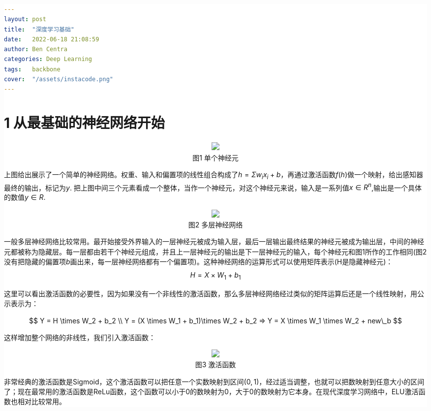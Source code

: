 ```yaml
---
layout: post
title:  "深度学习基础"
date:   2022-06-18 21:08:59
author: Ben Centra
categories: Deep Learning
tags:	backbone
cover:  "/assets/instacode.png"
---
```


# 1 从最基础的神经网络开始
<div align="center">
<img src="../../assets/img/posts/chliu/nn.webp" width=400>
<br>
图1 单个神经元
</div>

上图给出展示了一个简单的神经网络。权重、输入和偏置项的线性组合构成了$h=\Sigma w_i x_i +b$，再通过激活函数$f(h)$做一个映射，给出感知器最终的输出，标记为$y$. 把上图中间三个元素看成一个整体，当作一个神经元，对这个神经元来说，输入是一系列值$x\in R^n$,输出是一个具体的数值$y\in R$.

<div align="center">
<img src="../../assets/img/posts/chliu/mul_layer_nn.png">
<br>
图2 多层神经网络
</div>

一般多层神经网络比较常用。最开始接受外界输入的一层神经元被成为输入层，最后一层输出最终结果的神经元被成为输出层，中间的神经元都被称为隐藏层。每一层都由若干个神经元组成，并且上一层神经元的输出是下一层神经元的输入，每个神经元和图1所作的工作相同(图2没有把隐藏的偏置项$b$画出来，每一层神经网络都有一个偏置项)。这种神经网络的运算形式可以使用矩阵表示(H是隐藏神经元)：
$$
H = X\times W_1 + b_1
$$

这里可以看出激活函数的必要性，因为如果没有一个非线性的激活函数，那么多层神经网络经过类似的矩阵运算后还是一个线性映射，用公示表示为：

$$
Y = H \times W_2 + b_2 \\
Y = (X \times W_1 + b_1)\times W_2 + b_2 => Y = X \times W_1 \times W_2 + new\_b
$$

这样增加整个网络的非线性，我们引入激活函数：

<div align="center">
<img src="../../assets/img/posts/chliu/actfunc.jpg">
<br>
图3 激活函数
</div>

非常经典的激活函数是Sigmoid，这个激活函数可以把任意一个实数映射到区间$(0,1)$，经过适当调整，也就可以把数映射到任意大小的区间了；现在最常用的激活函数是ReLu函数，这个函数可以小于0的数映射为0，大于0的数映射为它本身。在现代深度学习网络中，ELU激活函数也相对比较常用。
